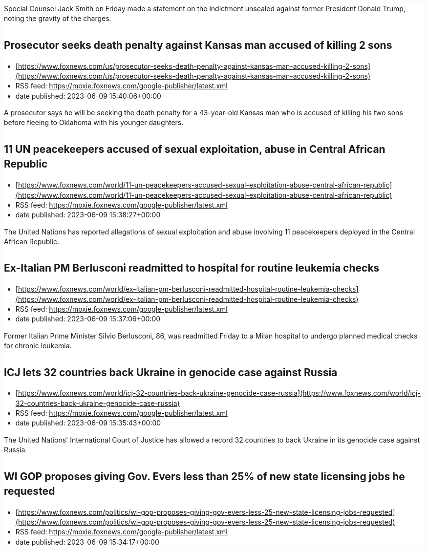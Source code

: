 Special Counsel Jack Smith on Friday made a statement on the indictment unsealed against former President Donald Trump, noting the gravity of the charges.

## Prosecutor seeks death penalty against Kansas man accused of killing 2 sons
 - [https://www.foxnews.com/us/prosecutor-seeks-death-penalty-against-kansas-man-accused-killing-2-sons](https://www.foxnews.com/us/prosecutor-seeks-death-penalty-against-kansas-man-accused-killing-2-sons)
 - RSS feed: https://moxie.foxnews.com/google-publisher/latest.xml
 - date published: 2023-06-09 15:40:06+00:00

A prosecutor says he will be seeking the death penalty for a 43-year-old Kansas man who is accused of killing his two sons before fleeing to Oklahoma with his younger daughters.

## 11 UN peacekeepers accused of sexual exploitation, abuse in Central African Republic
 - [https://www.foxnews.com/world/11-un-peacekeepers-accused-sexual-exploitation-abuse-central-african-republic](https://www.foxnews.com/world/11-un-peacekeepers-accused-sexual-exploitation-abuse-central-african-republic)
 - RSS feed: https://moxie.foxnews.com/google-publisher/latest.xml
 - date published: 2023-06-09 15:38:27+00:00

The United Nations has reported allegations of sexual exploitation and abuse involving 11 peacekeepers deployed in the Central African Republic.

## Ex-Italian PM Berlusconi readmitted to hospital for routine leukemia checks
 - [https://www.foxnews.com/world/ex-italian-pm-berlusconi-readmitted-hospital-routine-leukemia-checks](https://www.foxnews.com/world/ex-italian-pm-berlusconi-readmitted-hospital-routine-leukemia-checks)
 - RSS feed: https://moxie.foxnews.com/google-publisher/latest.xml
 - date published: 2023-06-09 15:37:06+00:00

Former Italian Prime Minister Silvio Berlusconi, 86, was readmitted Friday to a Milan hospital to undergo planned medical checks for chronic leukemia.

## ICJ lets 32 countries back Ukraine in genocide case against Russia
 - [https://www.foxnews.com/world/icj-32-countries-back-ukraine-genocide-case-russia](https://www.foxnews.com/world/icj-32-countries-back-ukraine-genocide-case-russia)
 - RSS feed: https://moxie.foxnews.com/google-publisher/latest.xml
 - date published: 2023-06-09 15:35:43+00:00

The United Nations&apos; International Court of Justice has allowed a record 32 countries to back Ukraine in its genocide case against Russia.

## WI GOP proposes giving Gov. Evers less than 25% of new state licensing jobs he requested
 - [https://www.foxnews.com/politics/wi-gop-proposes-giving-gov-evers-less-25-new-state-licensing-jobs-requested](https://www.foxnews.com/politics/wi-gop-proposes-giving-gov-evers-less-25-new-state-licensing-jobs-requested)
 - RSS feed: https://moxie.foxnews.com/google-publisher/latest.xml
 - date published: 2023-06-09 15:34:17+00:00

